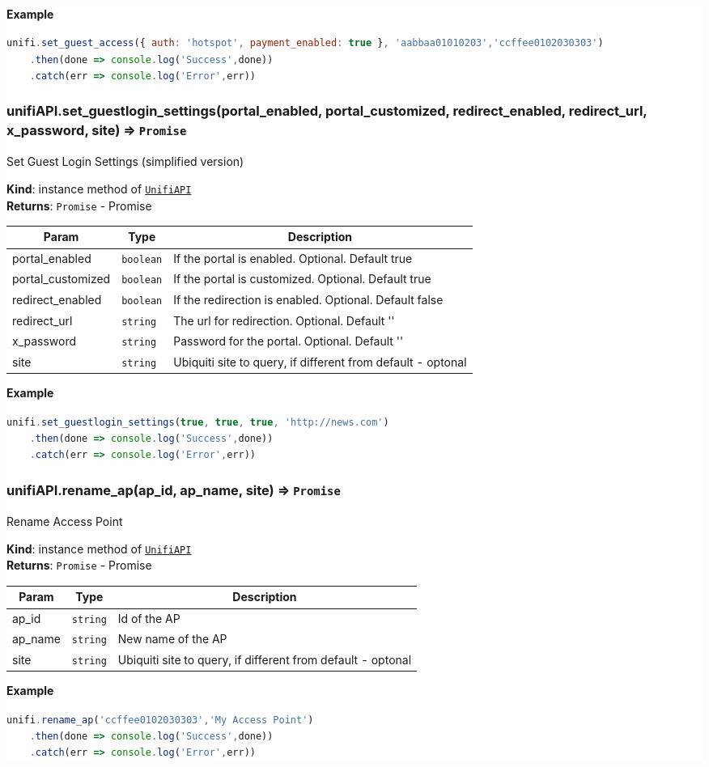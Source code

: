 **Example**  
```js
unifi.set_guest_access({ auth: 'hotspot', payment_enabled: true }, 'aabbaa01010203','ccffee0102030303')
    .then(done => console.log('Success',done))
    .catch(err => console.log('Error',err))
```
<a name="UnifiAPI+set_guestlogin_settings"></a>

### unifiAPI.set_guestlogin_settings(portal_enabled, portal_customized, redirect_enabled, redirect_url, x_password, site) ⇒ <code>Promise</code>
Set Guest Login Settings (simplified version)

**Kind**: instance method of [<code>UnifiAPI</code>](#UnifiAPI)  
**Returns**: <code>Promise</code> - Promise  

| Param | Type | Description |
| --- | --- | --- |
| portal_enabled | <code>boolean</code> | If the portal is enabled. Optional. Default true |
| portal_customized | <code>boolean</code> | If the portal is customized. Optional. Default true |
| redirect_enabled | <code>boolean</code> | If the redirection is enabled. Optional. Default false |
| redirect_url | <code>string</code> | The url for redirection. Optional. Default '' |
| x_password | <code>string</code> | Password for the portal. Optional. Default '' |
| site | <code>string</code> | Ubiquiti site to query, if different from default - optonal |

**Example**  
```js
unifi.set_guestlogin_settings(true, true, true, 'http://news.com')
    .then(done => console.log('Success',done))
    .catch(err => console.log('Error',err))
```
<a name="UnifiAPI+rename_ap"></a>

### unifiAPI.rename_ap(ap_id, ap_name, site) ⇒ <code>Promise</code>
Rename Access Point

**Kind**: instance method of [<code>UnifiAPI</code>](#UnifiAPI)  
**Returns**: <code>Promise</code> - Promise  

| Param | Type | Description |
| --- | --- | --- |
| ap_id | <code>string</code> | Id of the AP |
| ap_name | <code>string</code> | New name of the AP |
| site | <code>string</code> | Ubiquiti site to query, if different from default - optonal |

**Example**  
```js
unifi.rename_ap('ccffee0102030303','My Access Point')
    .then(done => console.log('Success',done))
    .catch(err => console.log('Error',err))
```
<a name="UnifiAPI+set_wlansettings"></a>
